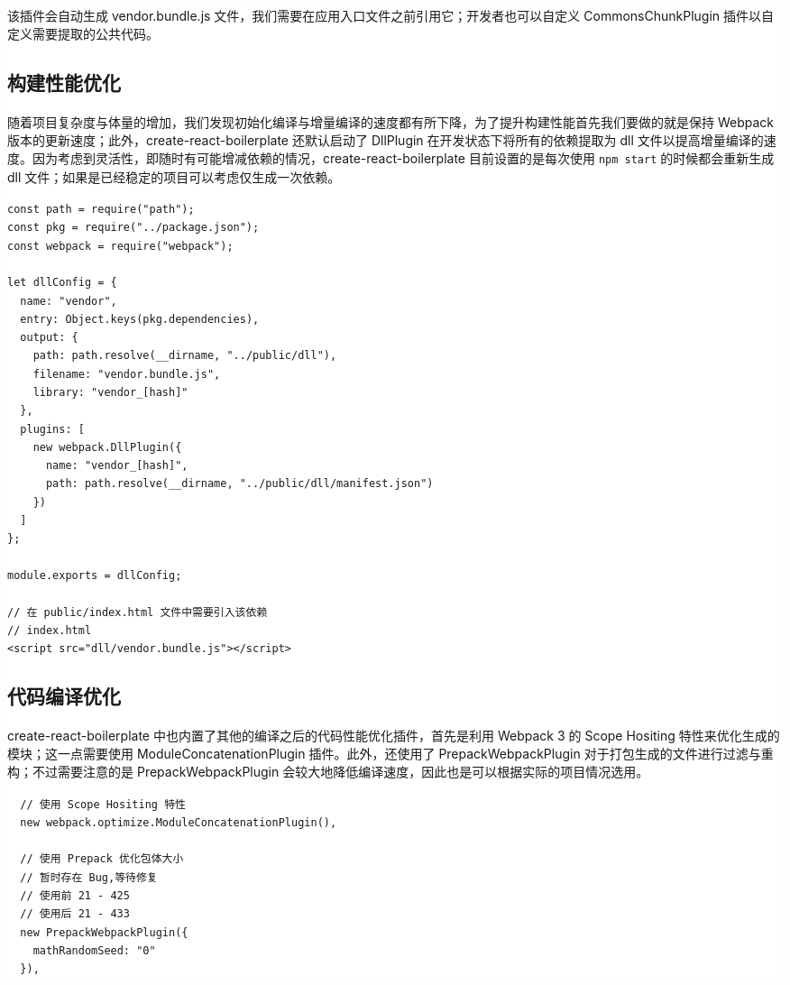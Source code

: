 该插件会自动生成 vendor.bundle.js 文件，我们需要在应用入口文件之前引用它；开发者也可以自定义 CommonsChunkPlugin 插件以自定义需要提取的公共代码。

## 构建性能优化

随着项目复杂度与体量的增加，我们发现初始化编译与增量编译的速度都有所下降，为了提升构建性能首先我们要做的就是保持 Webpack 版本的更新速度；此外，create-react-boilerplate 还默认启动了 DllPlugin 在开发状态下将所有的依赖提取为 dll 文件以提高增量编译的速度。因为考虑到灵活性，即随时有可能增减依赖的情况，create-react-boilerplate 目前设置的是每次使用 `npm start` 的时候都会重新生成 dll 文件；如果是已经稳定的项目可以考虑仅生成一次依赖。

```
const path = require("path");
const pkg = require("../package.json");
const webpack = require("webpack");

let dllConfig = {
  name: "vendor",
  entry: Object.keys(pkg.dependencies),
  output: {
    path: path.resolve(__dirname, "../public/dll"),
    filename: "vendor.bundle.js",
    library: "vendor_[hash]"
  },
  plugins: [
    new webpack.DllPlugin({
      name: "vendor_[hash]",
      path: path.resolve(__dirname, "../public/dll/manifest.json")
    })
  ]
};

module.exports = dllConfig;

// 在 public/index.html 文件中需要引入该依赖
// index.html
<script src="dll/vendor.bundle.js"></script>
```

## 代码编译优化

create-react-boilerplate 中也内置了其他的编译之后的代码性能优化插件，首先是利用 Webpack 3 的 Scope Hositing 特性来优化生成的模块；这一点需要使用 ModuleConcatenationPlugin 插件。此外，还使用了 PrepackWebpackPlugin 对于打包生成的文件进行过滤与重构；不过需要注意的是 PrepackWebpackPlugin 会较大地降低编译速度，因此也是可以根据实际的项目情况选用。

```
  // 使用 Scope Hositing 特性
  new webpack.optimize.ModuleConcatenationPlugin(),

  // 使用 Prepack 优化包体大小
  // 暂时存在 Bug,等待修复
  // 使用前 21 - 425
  // 使用后 21 - 433
  new PrepackWebpackPlugin({
    mathRandomSeed: "0"
  }),
```

